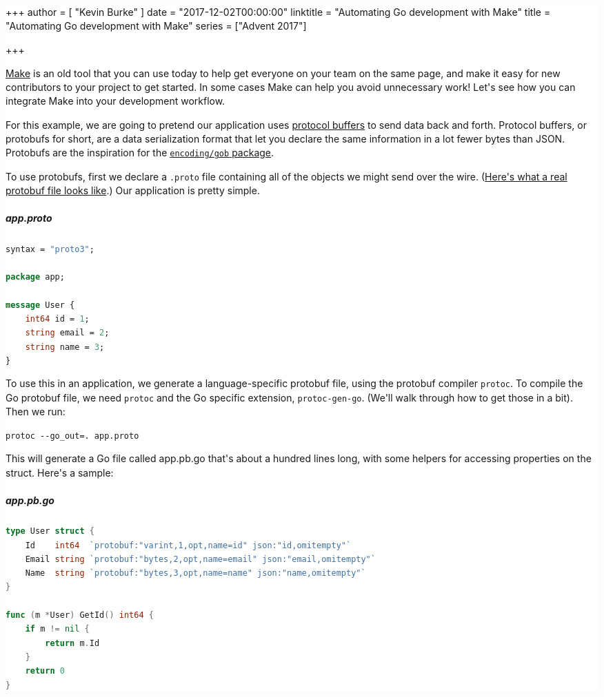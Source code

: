 +++
author = [ "Kevin Burke" ]
date = "2017-12-02T00:00:00"
linktitle = "Automating Go development with Make"
title = "Automating Go development with Make"
series = ["Advent 2017"]

+++

[Make][make] is an old tool that you can use today to help get everyone on your team
on the same page, and make it easy for new contributors to your project to get
started. In some cases Make can help you avoid unnecessary work! Let's see how
you can integrate Make into your development workflow.

For this example, we are going to pretend our application uses [protocol
buffers][protobuf] to send data back and forth. Protocol buffers, or protobufs
for short, are a data serialization format that let you declare the same
information in a lot fewer bytes than JSON. Protobufs are the inspiration for
the [`encoding/gob` package][gob].

To use protobufs, first we declare a `.proto` file containing all of the
objects we might send over the wire. ([Here's what a real protobuf file looks
like][maintner-proto].) Our application is pretty simple.

##### app.proto

```proto
syntax = "proto3";

package app;

message User {
    int64 id = 1;
    string email = 2;
    string name = 3;
}
```

To use this in an application, we generate a language-specific protobuf file,
using the protobuf compiler `protoc`. To compile the Go protobuf file, we need
`protoc` and the Go specific extension, `protoc-gen-go`. (We'll walk through how
to get those in a bit). Then we run:

```
protoc --go_out=. app.proto
```

This will generate a Go file called app.pb.go that's about a hundred lines
long, with some helpers for accessing properties on the struct. Here's a sample:

##### app.pb.go

```go
type User struct {
	Id    int64  `protobuf:"varint,1,opt,name=id" json:"id,omitempty"`
	Email string `protobuf:"bytes,2,opt,name=email" json:"email,omitempty"`
	Name  string `protobuf:"bytes,3,opt,name=name" json:"name,omitempty"`
}

func (m *User) GetId() int64 {
	if m != nil {
		return m.Id
	}
	return 0
}
```


[protobuf]: https://developers.google.com/protocol-buffers/
[gob]: https://golang.org/pkg/encoding/gob/
[maintner-proto]: https://github.com/golang/build/blob/master/maintner/maintpb/maintner.proto
[mod-time]: https://golang.org/pkg/os/#FileInfo
[bazel]: https://bazel.build
[make]: https://www.gnu.org/software/make/
[burke]: https://burke.services
[hashing]: https://github.com/golang/go/blob/master/src/cmd/go/internal/cache/cache.go